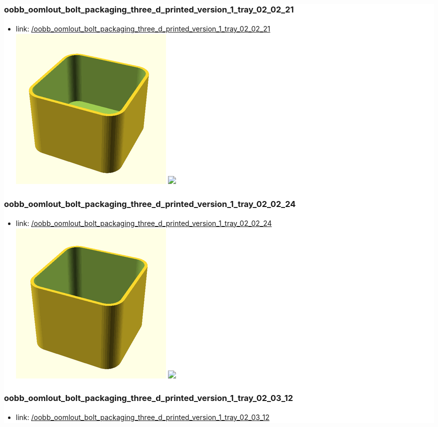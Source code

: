 
### oobb_oomlout_bolt_packaging_three_d_printed_version_1_tray_02_02_21
* link: [/oobb_oomlout_bolt_packaging_three_d_printed_version_1_tray_02_02_21](oobb_oomlout_bolt_packaging_three_d_printed_version_1_tray_02_02_21)  
![](oobb_oomlout_bolt_packaging_three_d_printed_version_1_tray_02_02_21/3dpr_300.png)  ![](oobb_oomlout_bolt_packaging_three_d_printed_version_1_tray_02_02_21/image_300.jpg)
 

### oobb_oomlout_bolt_packaging_three_d_printed_version_1_tray_02_02_24
* link: [/oobb_oomlout_bolt_packaging_three_d_printed_version_1_tray_02_02_24](oobb_oomlout_bolt_packaging_three_d_printed_version_1_tray_02_02_24)  
![](oobb_oomlout_bolt_packaging_three_d_printed_version_1_tray_02_02_24/3dpr_300.png)  ![](oobb_oomlout_bolt_packaging_three_d_printed_version_1_tray_02_02_24/image_300.jpg)
 

### oobb_oomlout_bolt_packaging_three_d_printed_version_1_tray_02_03_12
* link: [/oobb_oomlout_bolt_packaging_three_d_printed_version_1_tray_02_03_12](oobb_oomlout_bolt_packaging_three_d_printed_version_1_tray_02_03_12)  